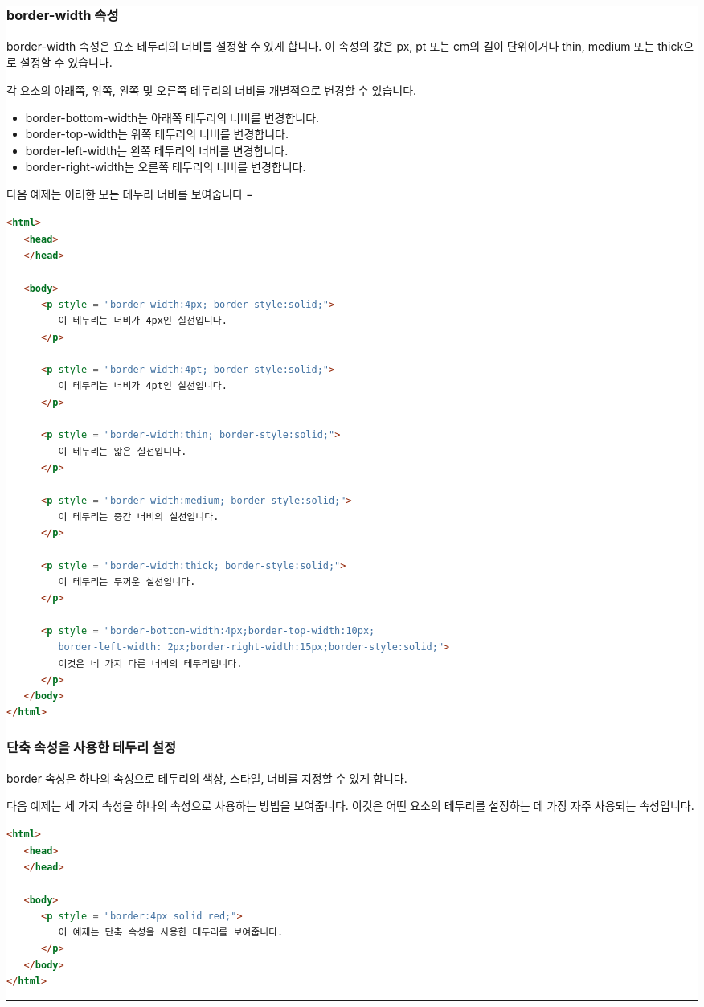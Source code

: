 ### border-width 속성
border-width 속성은 요소 테두리의 너비를 설정할 수 있게 합니다. 이 속성의 값은 px, pt 또는 cm의 길이 단위이거나 thin, medium 또는 thick으로 설정할 수 있습니다.

각 요소의 아래쪽, 위쪽, 왼쪽 및 오른쪽 테두리의 너비를 개별적으로 변경할 수 있습니다.

- border-bottom-width는 아래쪽 테두리의 너비를 변경합니다.
- border-top-width는 위쪽 테두리의 너비를 변경합니다.
- border-left-width는 왼쪽 테두리의 너비를 변경합니다.
- border-right-width는 오른쪽 테두리의 너비를 변경합니다.

다음 예제는 이러한 모든 테두리 너비를 보여줍니다 −

```html
<html>
   <head>
   </head>
   
   <body>
      <p style = "border-width:4px; border-style:solid;">
         이 테두리는 너비가 4px인 실선입니다.
      </p>
      
      <p style = "border-width:4pt; border-style:solid;">
         이 테두리는 너비가 4pt인 실선입니다.
      </p>
      
      <p style = "border-width:thin; border-style:solid;">
         이 테두리는 얇은 실선입니다.
      </p>
      
      <p style = "border-width:medium; border-style:solid;">
         이 테두리는 중간 너비의 실선입니다.
      </p>
      
      <p style = "border-width:thick; border-style:solid;">
         이 테두리는 두꺼운 실선입니다.
      </p>
      
      <p style = "border-bottom-width:4px;border-top-width:10px;
         border-left-width: 2px;border-right-width:15px;border-style:solid;">
         이것은 네 가지 다른 너비의 테두리입니다.
      </p>
   </body>
</html>
```

### 단축 속성을 사용한 테두리 설정
border 속성은 하나의 속성으로 테두리의 색상, 스타일, 너비를 지정할 수 있게 합니다.

다음 예제는 세 가지 속성을 하나의 속성으로 사용하는 방법을 보여줍니다. 이것은 어떤 요소의 테두리를 설정하는 데 가장 자주 사용되는 속성입니다.

```html
<html>
   <head>
   </head>

   <body>
      <p style = "border:4px solid red;">
         이 예제는 단축 속성을 사용한 테두리를 보여줍니다.
      </p>
   </body>
</html>
```
---